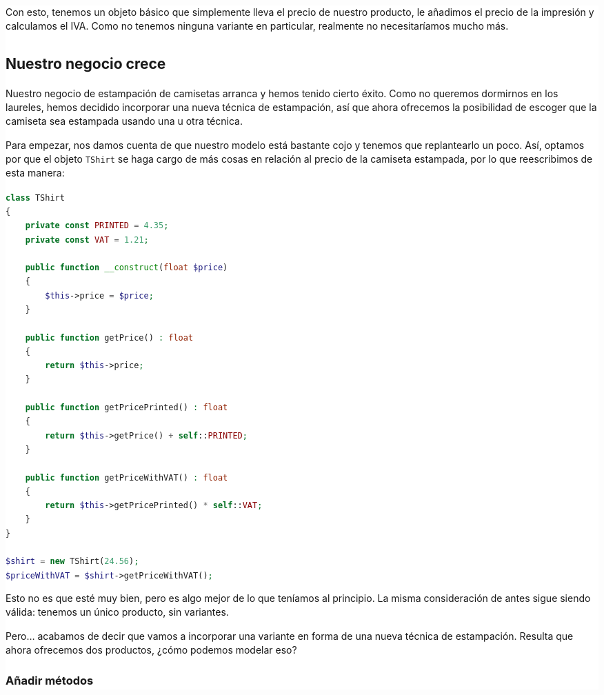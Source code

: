 Con esto, tenemos un objeto básico que simplemente lleva el precio de nuestro producto, le añadimos el precio de la impresión y calculamos el IVA. Como no tenemos ninguna variante en particular, realmente no necesitaríamos mucho más.

## Nuestro negocio crece

Nuestro negocio de estampación de camisetas arranca y hemos tenido cierto éxito. Como no queremos dormirnos en los laureles, hemos decidido incorporar una nueva técnica de estampación, así que ahora ofrecemos la posibilidad de escoger que la camiseta sea estampada usando una u otra técnica.

Para empezar, nos damos cuenta de que nuestro modelo está bastante cojo y tenemos que replantearlo un poco. Así, optamos por que el objeto `TShirt` se haga cargo de más cosas en relación al precio de la camiseta estampada, por lo que reescribimos de esta manera:

```php
class TShirt
{
    private const PRINTED = 4.35;
    private const VAT = 1.21;

    public function __construct(float $price)
    {
        $this->price = $price;
    }
    
    public function getPrice() : float
    {
        return $this->price;
    }

    public function getPricePrinted() : float
    {
        return $this->getPrice() + self::PRINTED;
    }

    public function getPriceWithVAT() : float
    {
        return $this->getPricePrinted() * self::VAT;
    }
}

$shirt = new TShirt(24.56);
$priceWithVAT = $shirt->getPriceWithVAT();
```

Esto no es que esté muy bien, pero es algo mejor de lo que teníamos al principio. La misma consideración de antes sigue siendo válida: tenemos un único producto, sin variantes.

Pero… acabamos de decir que vamos a incorporar una variante en forma de una nueva técnica de estampación. Resulta que ahora ofrecemos dos productos, ¿cómo podemos modelar eso?

### Añadir métodos
